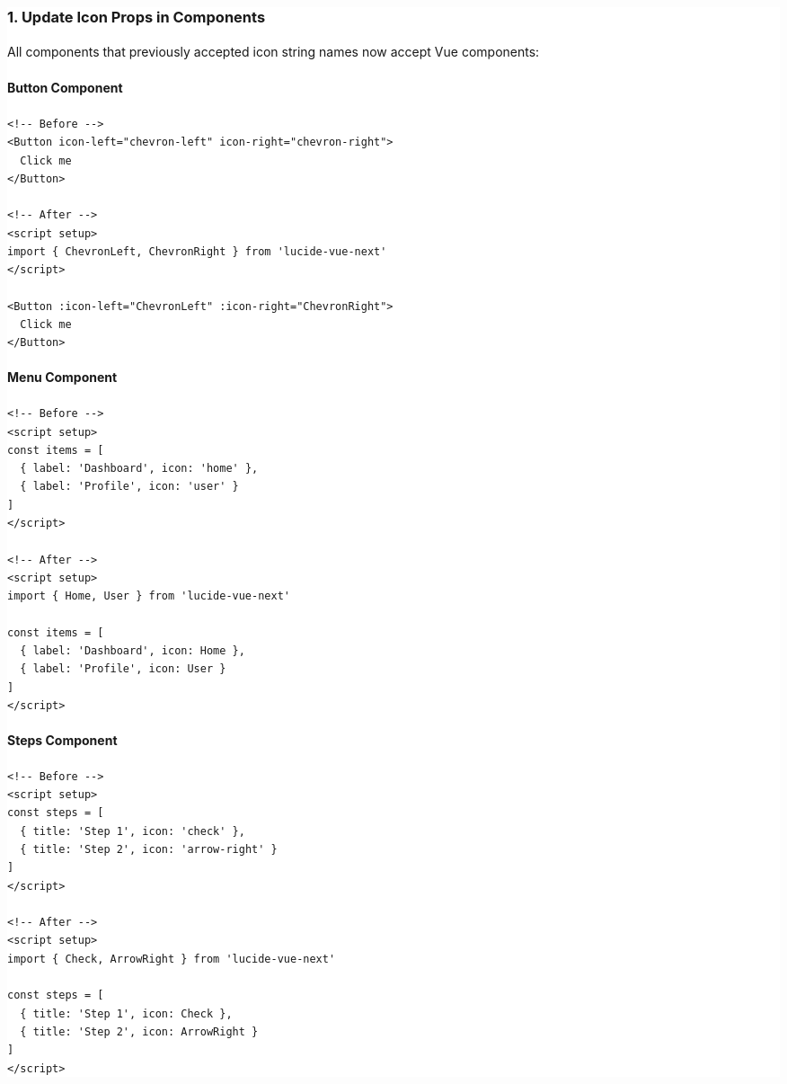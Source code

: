 ### 1. Update Icon Props in Components

All components that previously accepted icon string names now accept Vue components:

#### Button Component
```vue
<!-- Before -->
<Button icon-left="chevron-left" icon-right="chevron-right">
  Click me
</Button>

<!-- After -->
<script setup>
import { ChevronLeft, ChevronRight } from 'lucide-vue-next'
</script>

<Button :icon-left="ChevronLeft" :icon-right="ChevronRight">
  Click me
</Button>
```

#### Menu Component
```vue
<!-- Before -->
<script setup>
const items = [
  { label: 'Dashboard', icon: 'home' },
  { label: 'Profile', icon: 'user' }
]
</script>

<!-- After -->
<script setup>
import { Home, User } from 'lucide-vue-next'

const items = [
  { label: 'Dashboard', icon: Home },
  { label: 'Profile', icon: User }
]
</script>
```

#### Steps Component
```vue
<!-- Before -->
<script setup>
const steps = [
  { title: 'Step 1', icon: 'check' },
  { title: 'Step 2', icon: 'arrow-right' }
]
</script>

<!-- After -->
<script setup>
import { Check, ArrowRight } from 'lucide-vue-next'

const steps = [
  { title: 'Step 1', icon: Check },
  { title: 'Step 2', icon: ArrowRight }
]
</script>
```
